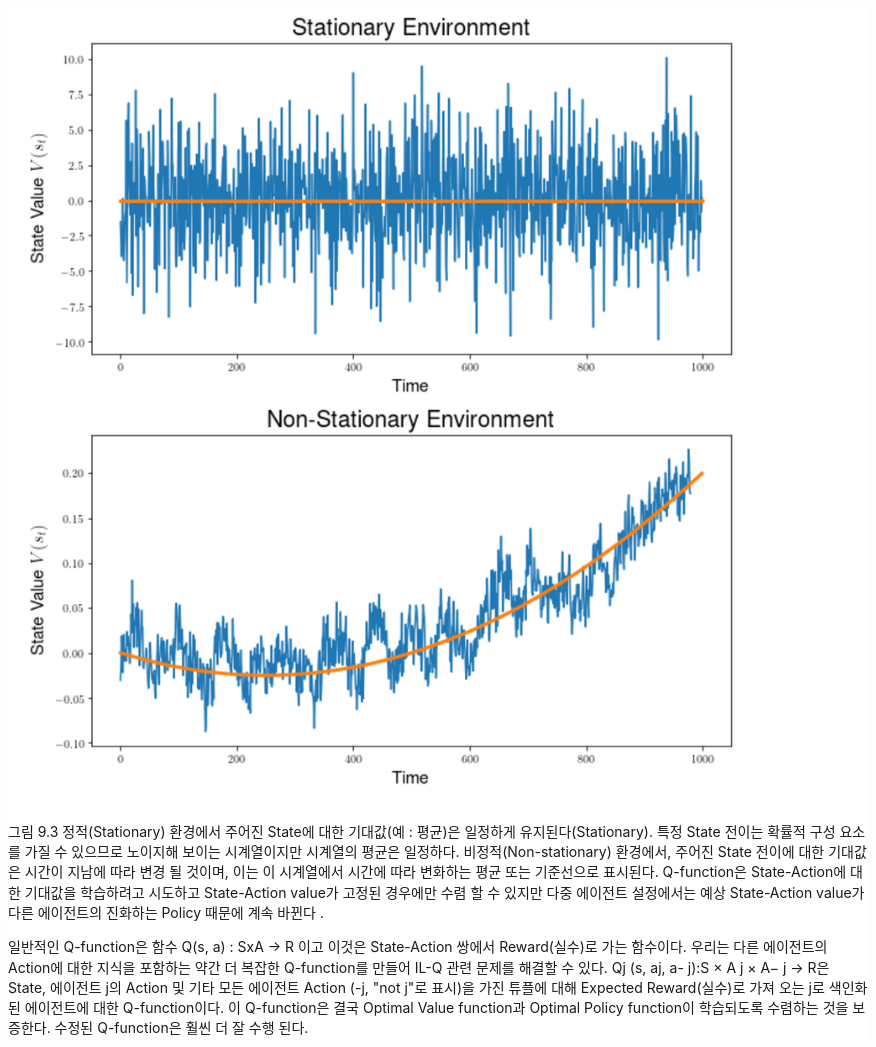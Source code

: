 ![/assets/images/2021-09-30-drlia_ch10_multi_agent_reinforcement_learning-post//Untitled%202.png](/assets/images/2021-09-30-drlia_ch10_multi_agent_reinforcement_learning-post//Untitled%202.png)

그림 9.3 정적(Stationary) 환경에서 주어진 State에 대한 기대값(예 : 평균)은 일정하게 유지된다(Stationary). 특정 State 전이는 확률적 구성 요소를 가질 수 있으므로 노이지해 보이는 시계열이지만 시계열의 평균은 일정하다. 비정적(Non-stationary) 환경에서, 주어진 State 전이에 대한 기대값은 시간이 지남에 따라 변경 될 것이며, 이는 이 시계열에서 시간에 따라 변화하는 평균 또는 기준선으로 표시된다. Q-function은 State-Action에 대한 기대값을 학습하려고 시도하고 State-Action value가 고정된 경우에만 수렴 할 수 있지만 다중 에이전트 설정에서는 예상 State-Action value가 다른 에이전트의 진화하는 Policy 때문에 계속 바뀐다 .

일반적인 Q-function은 함수 Q(s, a) : SxA → R 이고 이것은 State-Action 쌍에서 Reward(실수)로 가는 함수이다. 우리는 다른 에이전트의 Action에 대한 지식을 포함하는 약간 더 복잡한 Q-function를 만들어 IL-Q 관련 문제를 해결할 수 있다. Qj (s, aj, a- j):S × A j × A− j → R은 State, 에이전트 j의 Action 및 기타 모든 에이전트 Action (-j, "not j"로 표시)을 가진 튜플에 대해 Expected Reward(실수)로 가져 오는 j로 색인화된 에이전트에 대한 Q-function이다. 이 Q-function은 결국 Optimal Value function과 Optimal Policy function이 학습되도록 수렴하는 것을 보증한다. 수정된 Q-function은 훨씬 더 잘 수행 된다.
